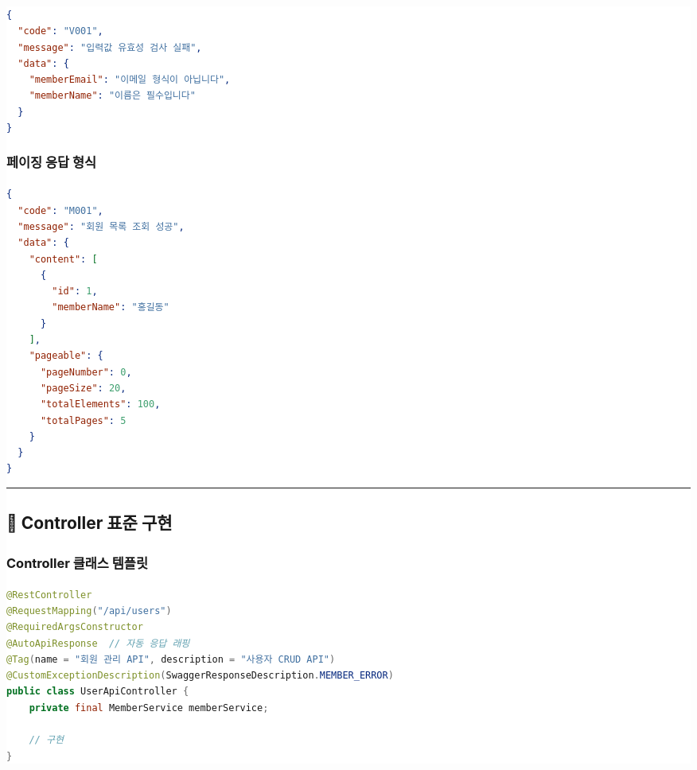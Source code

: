 ```json
{
  "code": "V001",
  "message": "입력값 유효성 검사 실패",
  "data": {
    "memberEmail": "이메일 형식이 아닙니다",
    "memberName": "이름은 필수입니다"
  }
}
```

### **페이징 응답 형식**
```json
{
  "code": "M001",
  "message": "회원 목록 조회 성공",
  "data": {
    "content": [
      {
        "id": 1,
        "memberName": "홍길동"
      }
    ],
    "pageable": {
      "pageNumber": 0,
      "pageSize": 20,
      "totalElements": 100,
      "totalPages": 5
    }
  }
}
```

---

## 🎯 Controller 표준 구현

### **Controller 클래스 템플릿**
```java
@RestController
@RequestMapping("/api/users")
@RequiredArgsConstructor
@AutoApiResponse  // 자동 응답 래핑
@Tag(name = "회원 관리 API", description = "사용자 CRUD API")
@CustomExceptionDescription(SwaggerResponseDescription.MEMBER_ERROR)
public class UserApiController {
    private final MemberService memberService;

    // 구현
}
```
